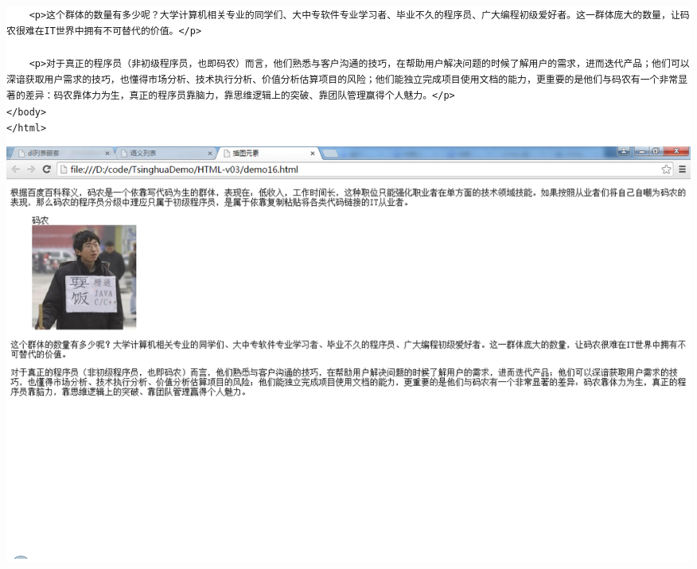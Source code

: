 ```
    <p>这个群体的数量有多少呢？大学计算机相关专业的同学们、大中专软件专业学习者、毕业不久的程序员、广大编程初级爱好者。这一群体庞大的数量，让码农很难在IT世界中拥有不可替代的价值。</p>

    <p>对于真正的程序员（非初级程序员，也即码农）而言，他们熟悉与客户沟通的技巧，在帮助用户解决问题的时候了解用户的需求，进而迭代产品；他们可以深谙获取用户需求的技巧，也懂得市场分析、技术执行分析、价值分析估算项目的风险；他们能独立完成项目使用文档的能力，更重要的是他们与码农有一个非常显著的差异：码农靠体力为生，真正的程序员靠脑力，靠思维逻辑上的突破、靠团队管理赢得个人魅力。</p>
</body>
</html>
```
![](images/05/16.png)